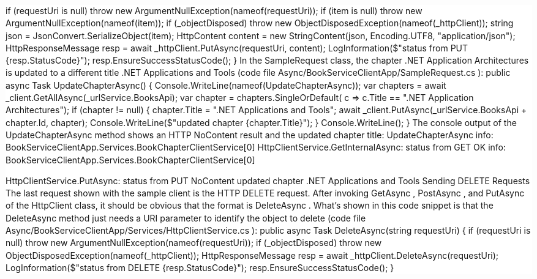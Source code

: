 
if (requestUri is null) throw new
ArgumentNullException(nameof(requestUri));
if (item is null) throw new
ArgumentNullException(nameof(item));
if (_objectDisposed) throw new
ObjectDisposedException(nameof(_httpClient));
string json = JsonConvert.SerializeObject(item);
HttpContent content = new StringContent(json,
Encoding.UTF8,
"application/json");
HttpResponseMessage resp = await
_httpClient.PutAsync(requestUri, content);
LogInformation($"status from PUT {resp.StatusCode}");
resp.EnsureSuccessStatusCode();
}
In the SampleRequest class, the chapter .NET Application Architectures
is updated to a different title .NET Applications and Tools (code file
Async/BookServiceClientApp/SampleRequest.cs ):
public async Task UpdateChapterAsync()
{
Console.WriteLine(nameof(UpdateChapterAsync));
var chapters = await
_client.GetAllAsync(_urlService.BooksApi);
var chapter = chapters.SingleOrDefault(
c => c.Title == ".NET Application Architectures");
if (chapter != null)
{
chapter.Title = ".NET Applications and Tools";
await _client.PutAsync(_urlService.BooksApi + chapter.Id,
chapter);
Console.WriteLine($"updated chapter {chapter.Title}");
}
Console.WriteLine();
}
The console output of the UpdateChapterAsync method shows an HTTP
NoContent result and the updated chapter title:
UpdateChapterAsync
info:
BookServiceClientApp.Services.BookChapterClientService[0]
HttpClientService.GetInternalAsync: status from GET OK
info:
BookServiceClientApp.Services.BookChapterClientService[0]


HttpClientService.PutAsync: status from PUT NoContent
updated chapter .NET Applications and Tools
Sending DELETE Requests
The last request shown with the sample client is the HTTP DELETE
request. After invoking GetAsync , PostAsync , and PutAsync of the
HttpClient class, it should be obvious that the format is DeleteAsync .
What’s shown in this code snippet is that the DeleteAsync method just
needs a URI parameter to identify the object to delete (code file
Async/BookServiceClientApp/Services/HttpClientService.cs ):
public async Task DeleteAsync(string requestUri)
{
if (requestUri is null) throw new
ArgumentNullException(nameof(requestUri));
if (_objectDisposed) throw new
ObjectDisposedException(nameof(_httpClient));
HttpResponseMessage resp = await
_httpClient.DeleteAsync(requestUri);
LogInformation($"status from DELETE {resp.StatusCode}");
resp.EnsureSuccessStatusCode();
}